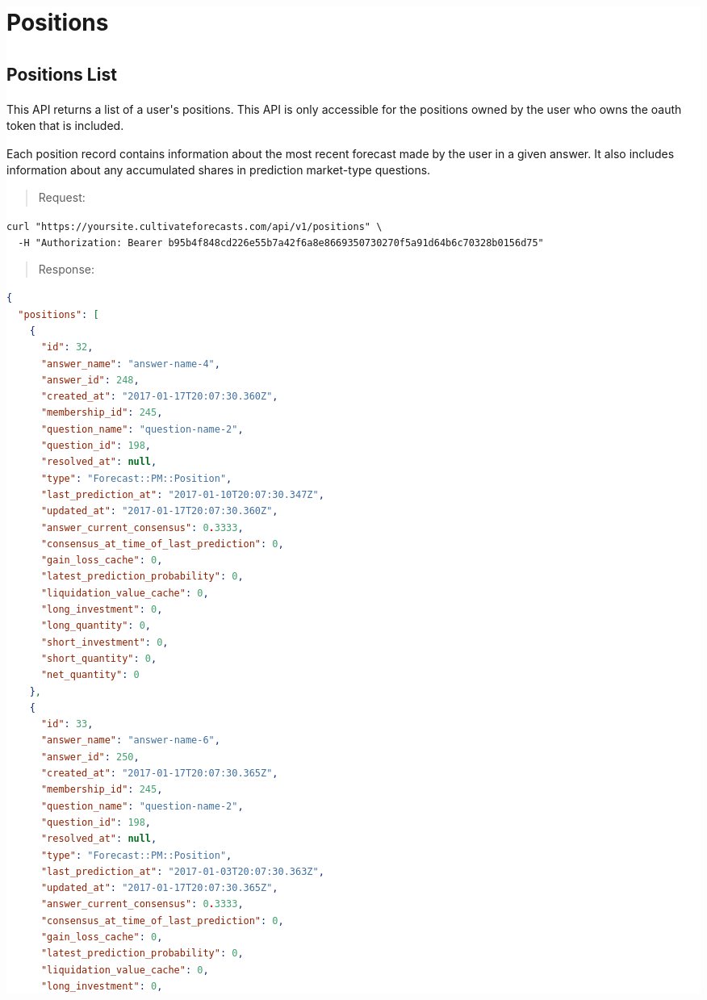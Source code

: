 
# Positions

## Positions List

This API returns a list of a user's positions. This API is only accessible for the positions owned by the user who owns the oauth token that is included.

Each position record contains information about the most recent forecast made by the user in a given answer. It also includes information about any accumulated shares in prediction market-type questions.

> Request:

```shell
curl "https://yoursite.cultivateforecasts.com/api/v1/positions" \
  -H "Authorization: Bearer b95b4f848cd226e55b7a42f6a8e8669350730270f5a91d64b6c70328b0156d75"
```

> Response:

```json
{
  "positions": [
    {
      "id": 32,
      "answer_name": "answer-name-4",
      "answer_id": 248,
      "created_at": "2017-01-17T20:07:30.360Z",
      "membership_id": 245,
      "question_name": "question-name-2",
      "question_id": 198,
      "resolved_at": null,
      "type": "Forecast::PM::Position",
      "last_prediction_at": "2017-01-10T20:07:30.347Z",
      "updated_at": "2017-01-17T20:07:30.360Z",
      "answer_current_consensus": 0.3333,
      "consensus_at_time_of_last_prediction": 0,
      "gain_loss_cache": 0,
      "latest_prediction_probability": 0,
      "liquidation_value_cache": 0,
      "long_investment": 0,
      "long_quantity": 0,
      "short_investment": 0,
      "short_quantity": 0,
      "net_quantity": 0
    },
    {
      "id": 33,
      "answer_name": "answer-name-6",
      "answer_id": 250,
      "created_at": "2017-01-17T20:07:30.365Z",
      "membership_id": 245,
      "question_name": "question-name-2",
      "question_id": 198,
      "resolved_at": null,
      "type": "Forecast::PM::Position",
      "last_prediction_at": "2017-01-03T20:07:30.363Z",
      "updated_at": "2017-01-17T20:07:30.365Z",
      "answer_current_consensus": 0.3333,
      "consensus_at_time_of_last_prediction": 0,
      "gain_loss_cache": 0,
      "latest_prediction_probability": 0,
      "liquidation_value_cache": 0,
      "long_investment": 0,
```